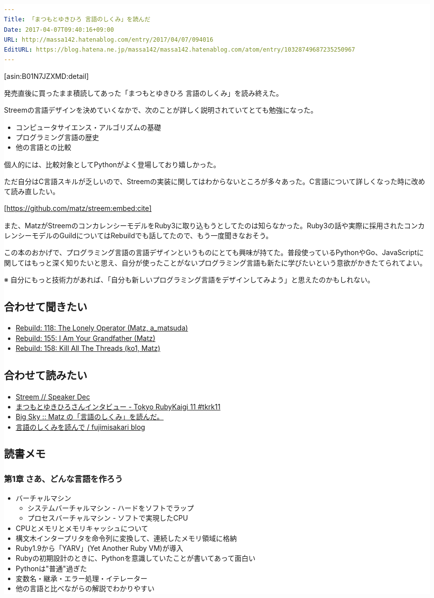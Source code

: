 ```yaml
---
Title: 「まつもとゆきひろ 言語のしくみ」を読んだ
Date: 2017-04-07T09:40:16+09:00
URL: http://massa142.hatenablog.com/entry/2017/04/07/094016
EditURL: https://blog.hatena.ne.jp/massa142/massa142.hatenablog.com/atom/entry/10328749687235250967
---
```


[asin:B01N7JZXMD:detail]

発売直後に買ったまま積読してあった「まつもとゆきひろ 言語のしくみ」を読み終えた。

Streemの言語デザインを決めていくなかで、次のことが詳しく説明されていてとても勉強になった。

+ コンピュータサイエンス・アルゴリズムの基礎
+ プログラミング言語の歴史
+ 他の言語との比較

個人的には、比較対象としてPythonがよく登場しており嬉しかった。

ただ自分はC言語スキルが乏しいので、Streemの実装に関してはわからないところが多々あった。C言語について詳しくなった時に改めて読み直したい。

[https://github.com/matz/streem:embed:cite]

また、MatzがStreemのコンカレンシーモデルをRuby3に取り込もうとしてたのは知らなかった。Ruby3の話や実際に採用されたコンカレンシーモデルのGuildについてはRebuildでも話してたので、もう一度聞きなおそう。

この本のおかげで、プログラミング言語の言語デザインというものにとても興味が持てた。普段使っているPythonやGo、JavaScriptに関してはもっと深く知りたいと思え、自分が使ったことがないプログラミング言語も新たに学びたいという意欲がかきたてられてよい。


※ 自分にもっと技術力があれば、「自分も新しいプログラミング言語をデザインしてみよう」と思えたのかもしれない。

## 合わせて聞きたい
+ [Rebuild: 118: The Lonely Operator (Matz, a_matsuda)](http://rebuild.fm/118/)
+ [Rebuild: 155: I Am Your Grandfather (Matz)](http://rebuild.fm/155/)
+ [Rebuild: 158: Kill All The Threads (ko1, Matz)](http://rebuild.fm/158/)

## 合わせて読みたい
+ [Streem // Speaker Dec](https://speakerdeck.com/matz/streem)
+ [まつもとゆきひろさんインタビュー - Tokyo RubyKaigi 11 #tkrk11](http://regional.rubykaigi.org/tokyo11/interview/matz/)
+ [Big Sky :: Matz の「言語のしくみ」を読んだ。](http://mattn.kaoriya.net/software/lang/go/20170106214916.htm)
+ [言語のしくみを読んで / fujimisakari blog](http://blog.fujimisakari.com/read_language_mechanism/)

## 読書メモ
### 第1章 さあ、どんな言語を作ろう
+ バーチャルマシン
	+ システムバーチャルマシン - ハードをソフトでラップ
	+ プロセスバーチャルマシン - ソフトで実現したCPU
+ CPUとメモリとメモリキャッシュについて
+ 構文木インタープリタを命令列に変換して、連続したメモリ領域に格納
+ Ruby1.9から「YARV」(Yet Another Ruby VM)が導入
+ Rubyの初期設計のときに、Pythonを意識していたことが書いてあって面白い
+ Pythonは"普通"過ぎた
+ 変数名・継承・エラー処理・イテレーター
+ 他の言語と比べながらの解説でわかりやすい

